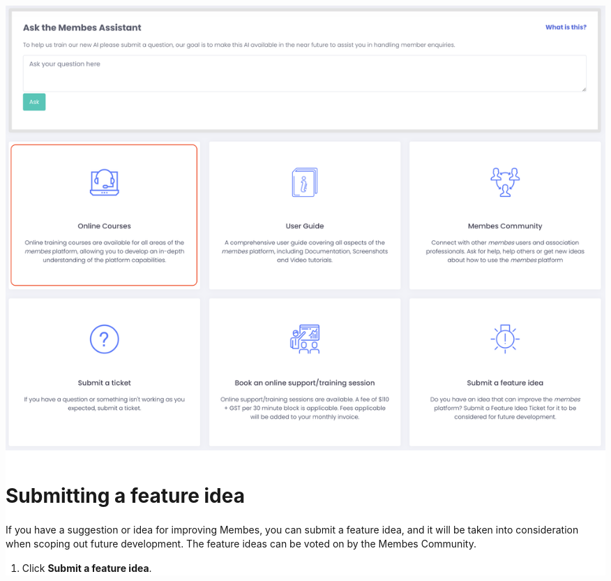 ![](./attachments/Online.png)

# Submitting a feature idea

If you have a suggestion or idea for improving Membes, you can submit a feature idea, and it will be taken into consideration when scoping out future development. The feature ideas can be voted on by the Membes Community.

1. Click **Submit a feature idea**.  